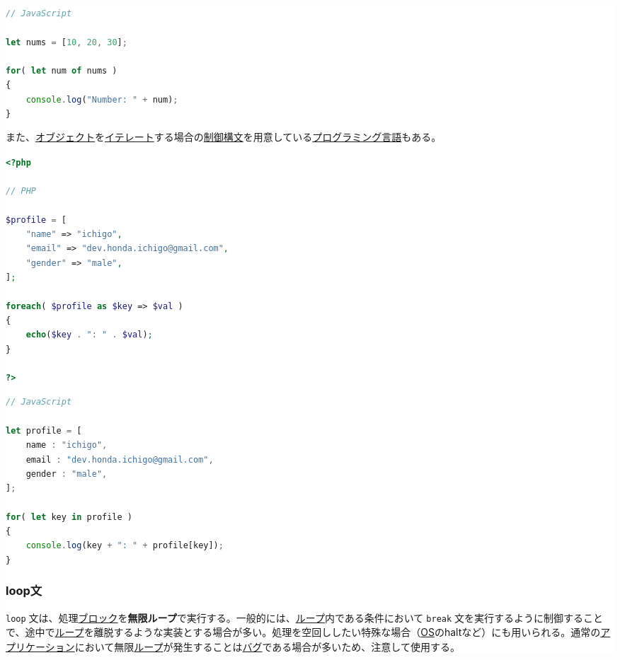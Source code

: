 ```javascript
// JavaScript

let nums = [10, 20, 30];

for( let num of nums )
{
    console.log("Number: " + num);
}
```

また、[オブジェクト](./object_oriented.md#オブジェクト)を[イテレート](./data_type.md#イテレータ)する場合の[制御構文](#制御フロー-1)を用意している[プログラミング言語](./programming.md#プログラミング言語)もある。

```php
<?php

// PHP

$profile = [
    "name" => "ichigo",
    "email" => "dev.honda.ichigo@gmail.com",
    "gender" => "male",
];

foreach( $profile as $key => $val )
{
    echo($key . ": " . $val);
}

?>
```

```javascript
// JavaScript

let profile = [
    name : "ichigo",
    email : "dev.honda.ichigo@gmail.com",
    gender : "male",
];

for( let key in profile )
{
    console.log(key + ": " + profile[key]);
}
```

### loop文

`loop` 文は、処理[ブロック](#ブロック)を**無限ループ**で実行する。一般的には、[ループ](#反復)内である条件において `break` 文を実行するように制御することで、途中で[ループ](#反復)を離脱するような実装とする場合が多い。処理を空回ししたい特殊な場合（[OS](../../../computer/software/_/chapters/operation_system.md#オペレーティングシステム-1)のhaltなど）にも用いられる。通常の[アプリケーション](../../../computer/software/_/chapters/basic_knowledge_of_software.md#応用ソフトウェア)において無限[ループ](#反復)が発生することは[バグ](./programming.md#バグ)である場合が多いため、注意して使用する。
